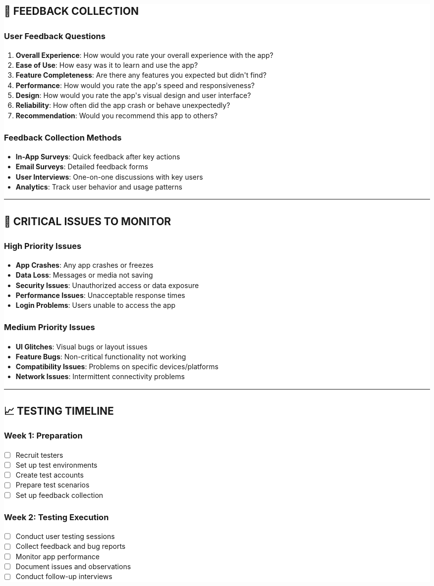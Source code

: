
## **📝 FEEDBACK COLLECTION**

### **User Feedback Questions**
1. **Overall Experience**: How would you rate your overall experience with the app?
2. **Ease of Use**: How easy was it to learn and use the app?
3. **Feature Completeness**: Are there any features you expected but didn't find?
4. **Performance**: How would you rate the app's speed and responsiveness?
5. **Design**: How would you rate the app's visual design and user interface?
6. **Reliability**: How often did the app crash or behave unexpectedly?
7. **Recommendation**: Would you recommend this app to others?

### **Feedback Collection Methods**
- **In-App Surveys**: Quick feedback after key actions
- **Email Surveys**: Detailed feedback forms
- **User Interviews**: One-on-one discussions with key users
- **Analytics**: Track user behavior and usage patterns

---

## **🚨 CRITICAL ISSUES TO MONITOR**

### **High Priority Issues**
- **App Crashes**: Any app crashes or freezes
- **Data Loss**: Messages or media not saving
- **Security Issues**: Unauthorized access or data exposure
- **Performance Issues**: Unacceptable response times
- **Login Problems**: Users unable to access the app

### **Medium Priority Issues**
- **UI Glitches**: Visual bugs or layout issues
- **Feature Bugs**: Non-critical functionality not working
- **Compatibility Issues**: Problems on specific devices/platforms
- **Network Issues**: Intermittent connectivity problems

---

## **📈 TESTING TIMELINE**

### **Week 1: Preparation**
- [ ] Recruit testers
- [ ] Set up test environments
- [ ] Create test accounts
- [ ] Prepare test scenarios
- [ ] Set up feedback collection

### **Week 2: Testing Execution**
- [ ] Conduct user testing sessions
- [ ] Collect feedback and bug reports
- [ ] Monitor app performance
- [ ] Document issues and observations
- [ ] Conduct follow-up interviews
